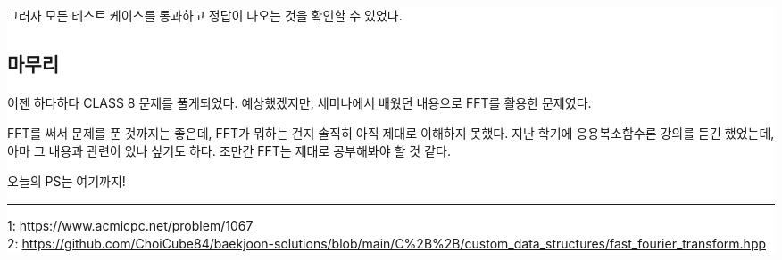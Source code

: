 그러자 모든 테스트 케이스를 통과하고 정답이 나오는 것을 확인할 수 있었다.

## 마무리

이젠 하다하다 CLASS 8 문제를 풀게되었다. 예상했겠지만, 세미나에서 배웠던 내용으로 FFT를 활용한 문제였다. 

FFT를 써서 문제를 푼 것까지는 좋은데, FFT가 뭐하는 건지 솔직히 아직 제대로 이해하지 못했다. 지난 학기에 응용복소함수론 강의를 듣긴 했었는데, 아마 그 내용과 관련이 있나 싶기도 하다. 조만간 FFT는 제대로 공부해봐야 할 것 같다.

오늘의 PS는 여기까지!

---
<a name="footnote_1">1</a>: <https://www.acmicpc.net/problem/1067>  
<a name="footnote_2">2</a>: <https://github.com/ChoiCube84/baekjoon-solutions/blob/main/C%2B%2B/custom_data_structures/fast_fourier_transform.hpp>  
